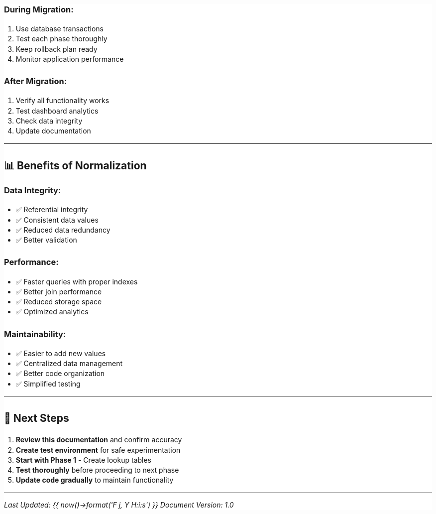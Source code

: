 ### **During Migration:**
1. Use database transactions
2. Test each phase thoroughly
3. Keep rollback plan ready
4. Monitor application performance

### **After Migration:**
1. Verify all functionality works
2. Test dashboard analytics
3. Check data integrity
4. Update documentation

---

## 📊 **Benefits of Normalization**

### **Data Integrity:**
- ✅ Referential integrity
- ✅ Consistent data values
- ✅ Reduced data redundancy
- ✅ Better validation

### **Performance:**
- ✅ Faster queries with proper indexes
- ✅ Better join performance
- ✅ Reduced storage space
- ✅ Optimized analytics

### **Maintainability:**
- ✅ Easier to add new values
- ✅ Centralized data management
- ✅ Better code organization
- ✅ Simplified testing

---

## 🚀 **Next Steps**

1. **Review this documentation** and confirm accuracy
2. **Create test environment** for safe experimentation
3. **Start with Phase 1** - Create lookup tables
4. **Test thoroughly** before proceeding to next phase
5. **Update code gradually** to maintain functionality

---

*Last Updated: {{ now()->format('F j, Y H:i:s') }}*
*Document Version: 1.0* 